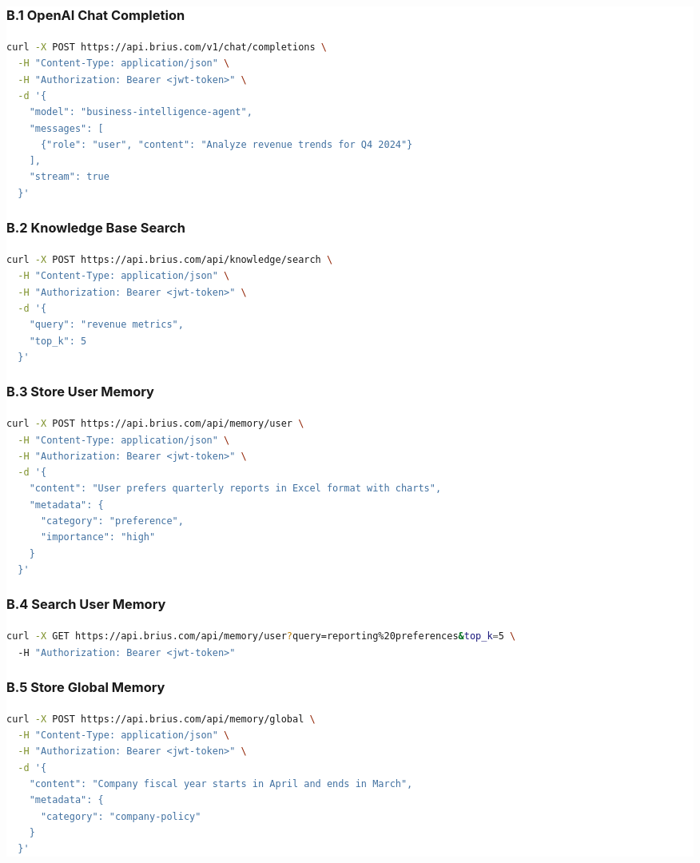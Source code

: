 ### B.1 OpenAI Chat Completion

```bash
curl -X POST https://api.brius.com/v1/chat/completions \
  -H "Content-Type: application/json" \
  -H "Authorization: Bearer <jwt-token>" \
  -d '{
    "model": "business-intelligence-agent",
    "messages": [
      {"role": "user", "content": "Analyze revenue trends for Q4 2024"}
    ],
    "stream": true
  }'
```

### B.2 Knowledge Base Search

```bash
curl -X POST https://api.brius.com/api/knowledge/search \
  -H "Content-Type: application/json" \
  -H "Authorization: Bearer <jwt-token>" \
  -d '{
    "query": "revenue metrics",
    "top_k": 5
  }'
```

### B.3 Store User Memory

```bash
curl -X POST https://api.brius.com/api/memory/user \
  -H "Content-Type: application/json" \
  -H "Authorization: Bearer <jwt-token>" \
  -d '{
    "content": "User prefers quarterly reports in Excel format with charts",
    "metadata": {
      "category": "preference",
      "importance": "high"
    }
  }'
```

### B.4 Search User Memory

```bash
curl -X GET https://api.brius.com/api/memory/user?query=reporting%20preferences&top_k=5 \
  -H "Authorization: Bearer <jwt-token>"
```

### B.5 Store Global Memory

```bash
curl -X POST https://api.brius.com/api/memory/global \
  -H "Content-Type: application/json" \
  -H "Authorization: Bearer <jwt-token>" \
  -d '{
    "content": "Company fiscal year starts in April and ends in March",
    "metadata": {
      "category": "company-policy"
    }
  }'
```
